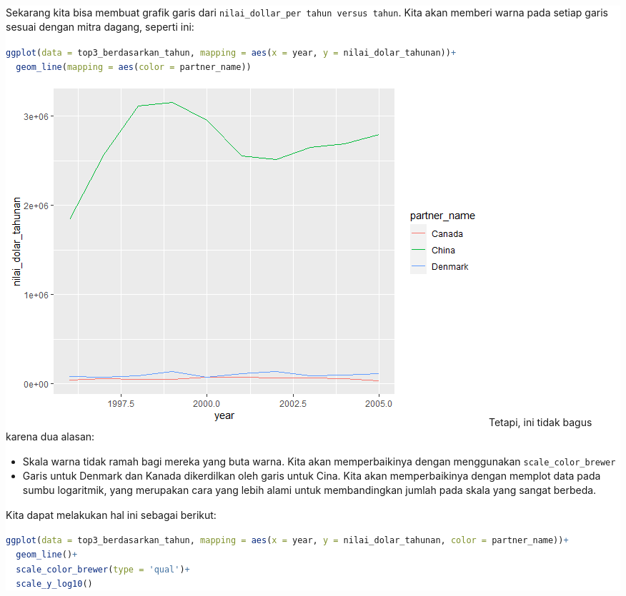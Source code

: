 Sekarang kita bisa membuat grafik garis dari
`nilai_dollar_per tahun versus tahun`. Kita akan memberi warna pada
setiap garis sesuai dengan mitra dagang, seperti ini:

``` r
ggplot(data = top3_berdasarkan_tahun, mapping = aes(x = year, y = nilai_dolar_tahunan))+
  geom_line(mapping = aes(color = partner_name))
```

![](unnamed-chunk-30-1.png)
Tetapi, ini tidak bagus karena dua alasan:

- Skala warna tidak ramah bagi mereka yang buta warna. Kita akan
  memperbaikinya dengan menggunakan `scale_color_brewer`
- Garis untuk Denmark dan Kanada dikerdilkan oleh garis untuk Cina. Kita
  akan memperbaikinya dengan memplot data pada sumbu logaritmik, yang
  merupakan cara yang lebih alami untuk membandingkan jumlah pada skala
  yang sangat berbeda.

Kita dapat melakukan hal ini sebagai berikut:

``` r
ggplot(data = top3_berdasarkan_tahun, mapping = aes(x = year, y = nilai_dolar_tahunan, color = partner_name))+
  geom_line()+
  scale_color_brewer(type = 'qual')+
  scale_y_log10()
```
